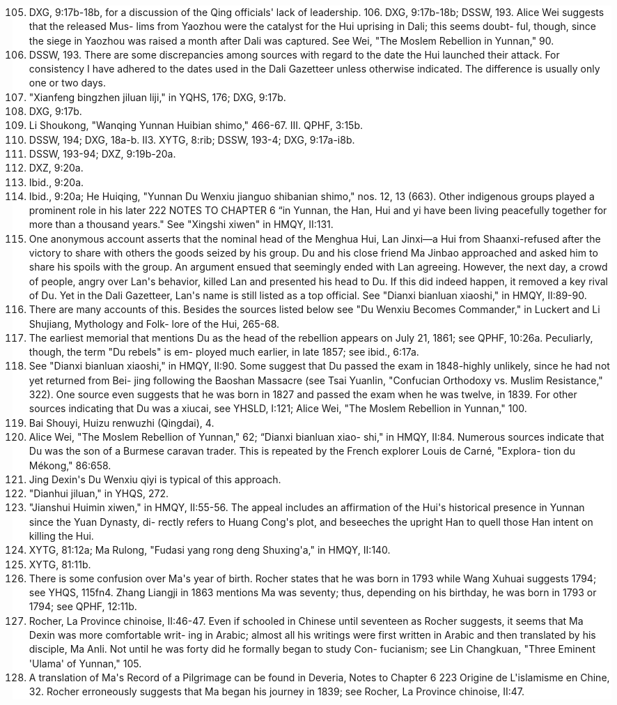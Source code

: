 105. DXG, 9:17b-18b, for a discussion of the Qing officials' lack of leadership. 106. DXG, 9:17b-18b; DSSW, 193. Alice Wei suggests that the released Mus- lims from Yaozhou were the catalyst for the Hui uprising in Dali; this seems doubt- ful, though, since the siege in Yaozhou was raised a month after Dali was captured. See Wei, "The Moslem Rebellion in Yunnan," 90. 
107. DSSW, 193. There are some discrepancies among sources with regard to the date the Hui launched their attack. For consistency I have adhered to the dates used in the Dali Gazetteer unless otherwise indicated. The difference is usually only one or two days. 
108. "Xianfeng bingzhen jiluan liji," in YQHS, 176; DXG, 9:17b. 
109. DXG, 9:17b. 
110. Li Shoukong, "Wanqing Yunnan Huibian shimo," 466-67. 
III. QPHF, 3:15b. 
112. DSSW, 194; DXG, 18a-b. 
II3. XYTG, 8:rib; DSSW, 193-4; DXG, 9:17a-i8b. 
114. DSSW, 193-94; DXZ, 9:19b-20a. 
115. DXZ, 9:20a. 
116. Ibid., 9:20a. 
117. Ibid., 9:20a; He Huiqing, "Yunnan Du Wenxiu jianguo shibanian shimo," nos. 12, 13 (663). Other indigenous groups played a prominent role in his later 
222 
NOTES TO CHAPTER 6 
“in Yunnan, the Han, Hui and yi have been living peacefully together for more than a thousand years." See "Xingshi xiwen" in HMQY, II:131. 
118. One anonymous account asserts that the nominal head of the Menghua Hui, Lan Jinxi—a Hui from Shaanxi-refused after the victory to share with others the goods seized by his group. Du and his close friend Ma Jinbao approached and asked him to share his spoils with the group. An argument ensued that seemingly ended with Lan agreeing. However, the next day, a crowd of people, angry over Lan's behavior, killed Lan and presented his head to Du. If this did indeed happen, it removed a key rival of Du. Yet in the Dali Gazetteer, Lan's name is still listed as a top official. See "Dianxi bianluan xiaoshi," in HMQY, II:89-90. 
119. There are many accounts of this. Besides the sources listed below see "Du Wenxiu Becomes Commander," in Luckert and Li Shujiang, Mythology and Folk- lore of the Hui, 265-68. 
120. The earliest memorial that mentions Du as the head of the rebellion appears on July 21, 1861; see QPHF, 10:26a. Peculiarly, though, the term "Du rebels" is em- ployed much earlier, in late 1857; see ibid., 6:17a. 
121. See "Dianxi bianluan xiaoshi," in HMQY, II:90. Some suggest that Du passed the exam in 1848-highly unlikely, since he had not yet returned from Bei- jing following the Baoshan Massacre (see Tsai Yuanlin, "Confucian Orthodoxy vs. Muslim Resistance," 322). One source even suggests that he was born in 1827 and passed the exam when he was twelve, in 1839. For other sources indicating that Du was a xiucai, see YHSLD, I:121; Alice Wei, "The Moslem Rebellion in Yunnan," 100. 
122. Bai Shouyi, Huizu renwuzhi (Qingdai), 4. 
123. Alice Wei, "The Moslem Rebellion of Yunnan," 62; “Dianxi bianluan xiao- shi," in HMQY, II:84. Numerous sources indicate that Du was the son of a Burmese caravan trader. This is repeated by the French explorer Louis de Carné, "Explora- tion du Mékong," 86:658. 
124. Jing Dexin's Du Wenxiu qiyi is typical of this approach. 
125. "Dianhui jiluan," in YHQS, 272. 
126. "Jianshui Huimin xiwen," in HMQY, II:55-56. The appeal includes an affirmation of the Hui's historical presence in Yunnan since the Yuan Dynasty, di- rectly refers to Huang Cong's plot, and beseeches the upright Han to quell those Han intent on killing the Hui. 
127. XYTG, 81:12a; Ma Rulong, "Fudasi yang rong deng Shuxing'a," in HMQY, II:140. 
128. XYTG, 81:11b. 
129. There is some confusion over Ma's year of birth. Rocher states that he was born in 1793 while Wang Xuhuai suggests 1794; see YHQS, 115fn4. Zhang Liangji in 1863 mentions Ma was seventy; thus, depending on his birthday, he was born in 1793 or 1794; see QPHF, 12:11b. 
130. Rocher, La Province chinoise, II:46-47. Even if schooled in Chinese until seventeen as Rocher suggests, it seems that Ma Dexin was more comfortable writ- ing in Arabic; almost all his writings were first written in Arabic and then translated by his disciple, Ma Anli. Not until he was forty did he formally began to study Con- fucianism; see Lin Changkuan, "Three Eminent 'Ulama' of Yunnan," 105. 
131. A translation of Ma's Record of a Pilgrimage can be found in Deveria, 
Notes to Chapter 6 
223 
Origine de L'islamisme en Chine, 32. Rocher erroneously suggests that Ma began his journey in 1839; see Rocher, La Province chinoise, II:47. 
